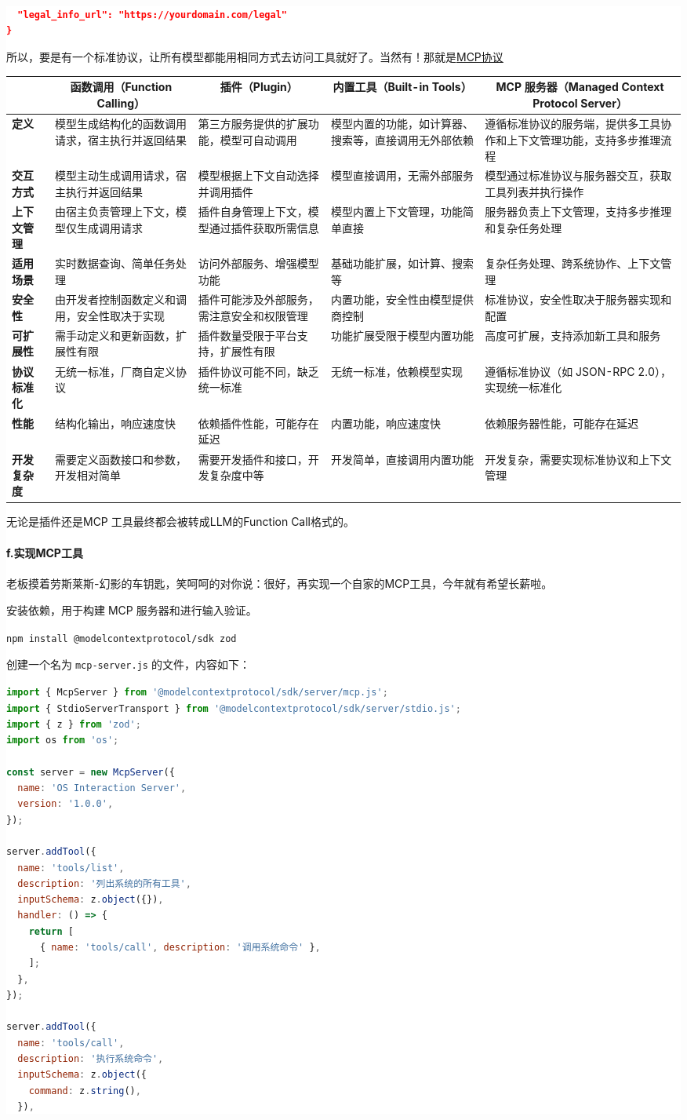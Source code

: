 ```json
  "legal_info_url": "https://yourdomain.com/legal"
}
```

所以，要是有一个标准协议，让所有模型都能用相同方式去访问工具就好了。当然有！那就是[MCP协议](/AI/05_MCP协议)

|                | 函数调用（Function Calling）                     | 插件（Plugin）                               | 内置工具（Built-in Tools）                           | MCP 服务器（Managed Context Protocol Server）                |
| -------------- | ------------------------------------------------ | -------------------------------------------- | ---------------------------------------------------- | ------------------------------------------------------------ |
| **定义**       | 模型生成结构化的函数调用请求，宿主执行并返回结果 | 第三方服务提供的扩展功能，模型可自动调用     | 模型内置的功能，如计算器、搜索等，直接调用无外部依赖 | 遵循标准协议的服务端，提供多工具协作和上下文管理功能，支持多步推理流程 |
| **交互方式**   | 模型主动生成调用请求，宿主执行并返回结果         | 模型根据上下文自动选择并调用插件             | 模型直接调用，无需外部服务                           | 模型通过标准协议与服务器交互，获取工具列表并执行操作         |
| **上下文管理** | 由宿主负责管理上下文，模型仅生成调用请求         | 插件自身管理上下文，模型通过插件获取所需信息 | 模型内置上下文管理，功能简单直接                     | 服务器负责上下文管理，支持多步推理和复杂任务处理             |
| **适用场景**   | 实时数据查询、简单任务处理                       | 访问外部服务、增强模型功能                   | 基础功能扩展，如计算、搜索等                         | 复杂任务处理、跨系统协作、上下文管理                         |
| **安全性**     | 由开发者控制函数定义和调用，安全性取决于实现     | 插件可能涉及外部服务，需注意安全和权限管理   | 内置功能，安全性由模型提供商控制                     | 标准协议，安全性取决于服务器实现和配置                       |
| **可扩展性**   | 需手动定义和更新函数，扩展性有限                 | 插件数量受限于平台支持，扩展性有限           | 功能扩展受限于模型内置功能                           | 高度可扩展，支持添加新工具和服务                             |
| **协议标准化** | 无统一标准，厂商自定义协议                       | 插件协议可能不同，缺乏统一标准               | 无统一标准，依赖模型实现                             | 遵循标准协议（如 JSON-RPC 2.0），实现统一标准化              |
| **性能**       | 结构化输出，响应速度快                           | 依赖插件性能，可能存在延迟                   | 内置功能，响应速度快                                 | 依赖服务器性能，可能存在延迟                                 |
| **开发复杂度** | 需要定义函数接口和参数，开发相对简单             | 需要开发插件和接口，开发复杂度中等           | 开发简单，直接调用内置功能                           | 开发复杂，需要实现标准协议和上下文管理                       |

无论是插件还是MCP 工具最终都会被转成LLM的Function Call格式的。

#### f.实现MCP工具

老板摸着劳斯莱斯-幻影的车钥匙，笑呵呵的对你说：很好，再实现一个自家的MCP工具，今年就有希望长薪啦。



安装依赖，用于构建 MCP 服务器和进行输入验证。

```
npm install @modelcontextprotocol/sdk zod
```

创建一个名为 `mcp-server.js` 的文件，内容如下：

```js
import { McpServer } from '@modelcontextprotocol/sdk/server/mcp.js';
import { StdioServerTransport } from '@modelcontextprotocol/sdk/server/stdio.js';
import { z } from 'zod';
import os from 'os';

const server = new McpServer({
  name: 'OS Interaction Server',
  version: '1.0.0',
});

server.addTool({
  name: 'tools/list',
  description: '列出系统的所有工具',
  inputSchema: z.object({}),
  handler: () => {
    return [
      { name: 'tools/call', description: '调用系统命令' },
    ];
  },
});

server.addTool({
  name: 'tools/call',
  description: '执行系统命令',
  inputSchema: z.object({
    command: z.string(),
  }),
```